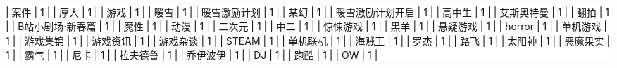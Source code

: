| 案件 | 1 |
| 厚大 | 1 |
| 游戏 | 1 |
| 暖雪 | 1 |
| 暖雪激励计划 | 1 |
| 某幻 | 1 |
| 暖雪激励计划开启 | 1 |
| 高中生 | 1 |
| 艾斯奥特曼 | 1 |
| 翻拍 | 1 |
| B站小剧场·新春篇 | 1 |
| 魔性 | 1 |
| 动漫 | 1 |
| 二次元 | 1 |
| 中二 | 1 |
| 惊悚游戏 | 1 |
| 黑羊 | 1 |
| 悬疑游戏 | 1 |
| horror | 1 |
| 单机游戏 | 1 |
| 游戏集锦 | 1 |
| 游戏资讯 | 1 |
| 游戏杂谈 | 1 |
| STEAM | 1 |
| 单机联机 | 1 |
| 海贼王 | 1 |
| 罗杰 | 1 |
| 路飞 | 1 |
| 太阳神 | 1 |
| 恶魔果实 | 1 |
| 霸气 | 1 |
| 尼卡 | 1 |
| 拉夫德鲁 | 1 |
| 乔伊波伊 | 1 |
| DJ | 1 |
| 跑酷 | 1 |
| OW | 1 |